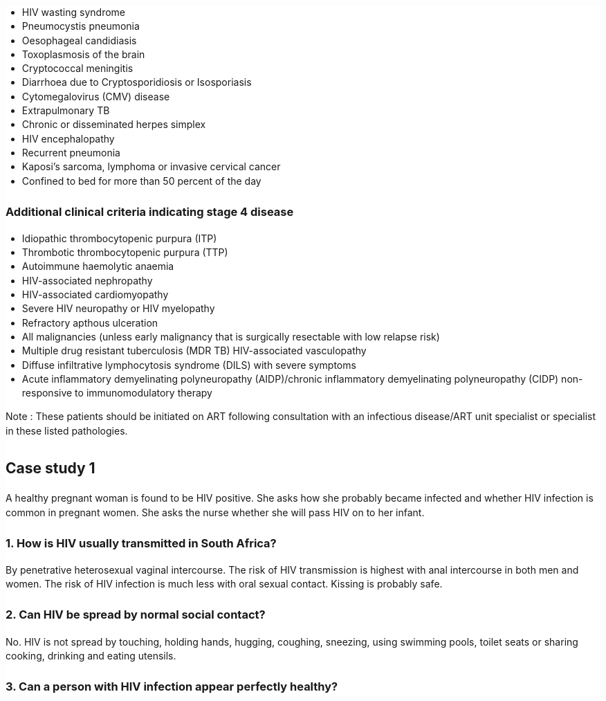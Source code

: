 *	HIV wasting syndrome
*	Pneumocystis pneumonia
*	Oesophageal candidiasis
*	Toxoplasmosis of the brain
*	Cryptococcal meningitis
*	Diarrhoea due to Cryptosporidiosis or Isosporiasis
*	Cytomegalovirus (CMV) disease
*	Extrapulmonary TB
*	Chronic or disseminated herpes simplex
*	HIV encephalopathy
*	Recurrent pneumonia
*	Kaposi’s sarcoma, lymphoma or invasive cervical cancer
*	Confined to bed for more than 50 percent of the day

### Additional clinical criteria indicating stage 4 disease

*	Idiopathic thrombocytopenic purpura (ITP)
*	Thrombotic thrombocytopenic purpura (TTP)
*	Autoimmune haemolytic anaemia
*	HIV-associated nephropathy 
*	HIV-associated cardiomyopathy
*	Severe HIV neuropathy or HIV myelopathy
*	Refractory apthous ulceration 
*	All malignancies (unless early malignancy that is surgically resectable with low relapse risk)
*	Multiple drug resistant tuberculosis (MDR TB) HIV-associated vasculopathy
*	Diffuse infiltrative lymphocytosis syndrome (DILS) with severe symptoms
*	Acute inflammatory demyelinating polyneuropathy (AIDP)/chronic inflammatory demyelinating polyneuropathy (CIDP) non-responsive to immunomodulatory therapy

Note
:	These patients should be initiated on ART following consultation with an infectious disease/ART unit specialist or specialist in these listed pathologies.

## Case study 1

A healthy pregnant woman is found to be HIV positive. She asks how she probably became infected and whether HIV infection is common in pregnant women. She asks the nurse whether she will pass HIV on to her infant.

### 1. How is HIV usually transmitted in South Africa?

By penetrative heterosexual vaginal intercourse. The risk of HIV transmission is highest with anal intercourse in both men and women. The risk of HIV infection is much less with oral sexual contact. Kissing is probably safe.

### 2. Can HIV be spread by normal social contact?

No. HIV is not spread by touching, holding hands, hugging, coughing, sneezing, using swimming pools, toilet seats or sharing cooking, drinking and eating utensils.

### 3. Can a person with HIV infection appear perfectly healthy?
